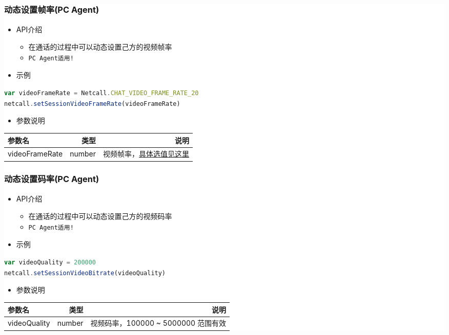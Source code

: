 ### <span id="动态设置帧率">动态设置帧率(PC Agent)</span>

- API介绍
  - 在通话的过程中可以动态设置己方的视频帧率
  - `PC Agent适用!`

- 示例

```js
var videoFrameRate = Netcall.CHAT_VIDEO_FRAME_RATE_20
netcall.setSessionVideoFrameRate(videoFrameRate)
```

- 参数说明

| 参数名|类型 |说明 |
| :-------- | --------:| --------:|
| videoFrameRate |number|视频帧率，[具体选值见这里](/docs/product/音视频通话/SDK开发集成/Web开发集成/总体参数说明?#videoFrameRate)|

### <span id="动态设置码率">动态设置码率(PC Agent)</span>

- API介绍
  - 在通话的过程中可以动态设置己方的视频码率
  - `PC Agent适用!`

- 示例

```js
var videoQuality = 200000
netcall.setSessionVideoBitrate(videoQuality)
```

- 参数说明

| 参数名|类型 |说明 |
| :-------- | --------:| --------:|
| videoQuality |number|视频码率，100000 ~ 5000000 范围有效|
